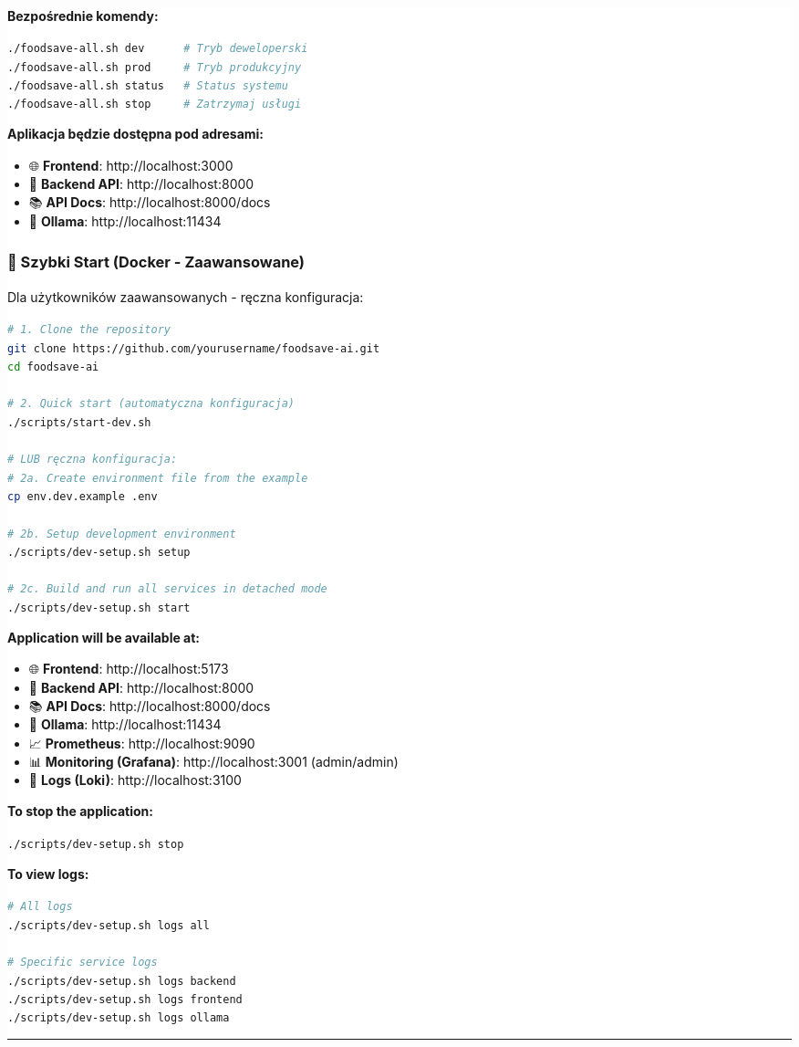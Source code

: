 **Bezpośrednie komendy:**
```bash
./foodsave-all.sh dev      # Tryb deweloperski
./foodsave-all.sh prod     # Tryb produkcyjny
./foodsave-all.sh status   # Status systemu
./foodsave-all.sh stop     # Zatrzymaj usługi
```

**Aplikacja będzie dostępna pod adresami:**
- 🌐 **Frontend**: http://localhost:3000
- 🔧 **Backend API**: http://localhost:8000
- 📚 **API Docs**: http://localhost:8000/docs
- 🤖 **Ollama**: http://localhost:11434

### 🚀 Szybki Start (Docker - Zaawansowane)

Dla użytkowników zaawansowanych - ręczna konfiguracja:

```bash
# 1. Clone the repository
git clone https://github.com/yourusername/foodsave-ai.git
cd foodsave-ai

# 2. Quick start (automatyczna konfiguracja)
./scripts/start-dev.sh

# LUB ręczna konfiguracja:
# 2a. Create environment file from the example
cp env.dev.example .env

# 2b. Setup development environment
./scripts/dev-setup.sh setup

# 2c. Build and run all services in detached mode
./scripts/dev-setup.sh start
```

**Application will be available at:**
- 🌐 **Frontend**: http://localhost:5173
- 🔧 **Backend API**: http://localhost:8000
- 📚 **API Docs**: http://localhost:8000/docs
- 🤖 **Ollama**: http://localhost:11434
- 📈 **Prometheus**: http://localhost:9090
- 📊 **Monitoring (Grafana)**: http://localhost:3001 (admin/admin)
- 📝 **Logs (Loki)**: http://localhost:3100

**To stop the application:**
```bash
./scripts/dev-setup.sh stop
```

**To view logs:**
```bash
# All logs
./scripts/dev-setup.sh logs all

# Specific service logs
./scripts/dev-setup.sh logs backend
./scripts/dev-setup.sh logs frontend
./scripts/dev-setup.sh logs ollama
```

---